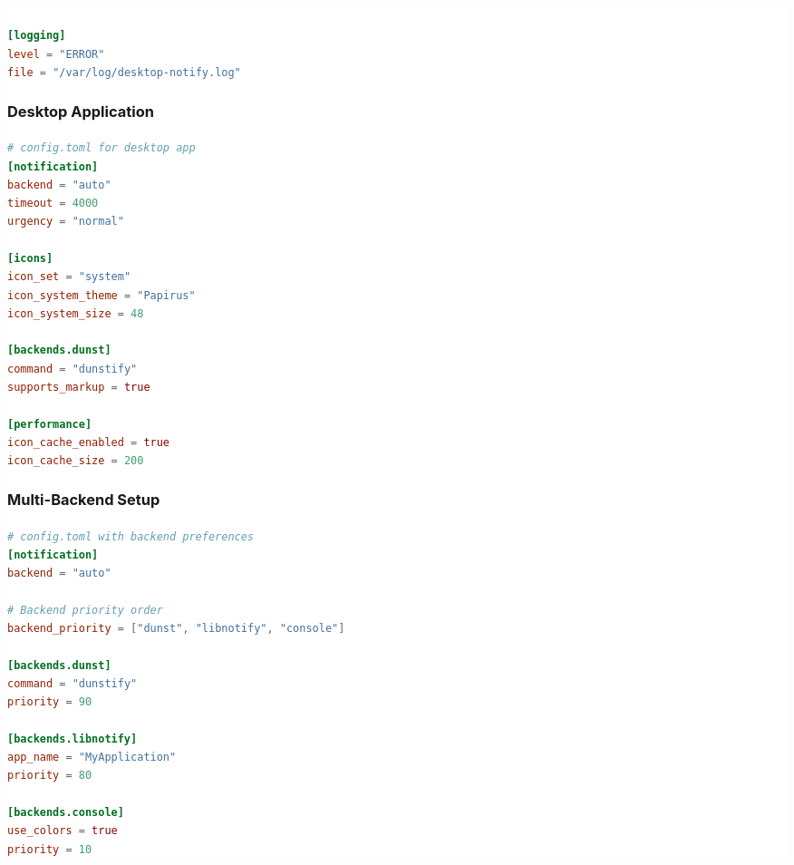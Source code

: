 ```toml

[logging]
level = "ERROR"
file = "/var/log/desktop-notify.log"
```

### Desktop Application

```toml
# config.toml for desktop app
[notification]
backend = "auto"
timeout = 4000
urgency = "normal"

[icons]
icon_set = "system"
icon_system_theme = "Papirus"
icon_system_size = 48

[backends.dunst]
command = "dunstify"
supports_markup = true

[performance]
icon_cache_enabled = true
icon_cache_size = 200
```

### Multi-Backend Setup

```toml
# config.toml with backend preferences
[notification]
backend = "auto"

# Backend priority order
backend_priority = ["dunst", "libnotify", "console"]

[backends.dunst]
command = "dunstify"
priority = 90

[backends.libnotify] 
app_name = "MyApplication"
priority = 80

[backends.console]
use_colors = true
priority = 10
```
